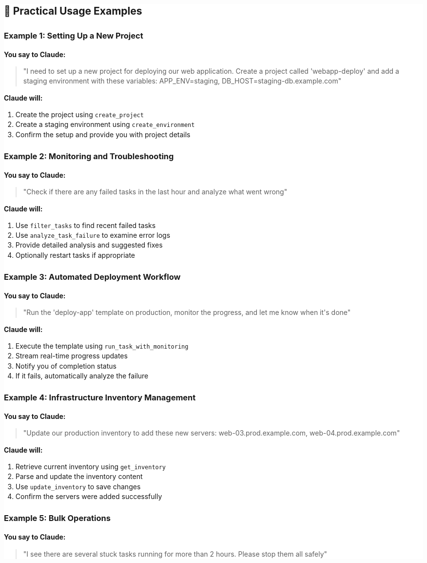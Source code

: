 ## 📖 Practical Usage Examples

### Example 1: Setting Up a New Project

**You say to Claude:**
> "I need to set up a new project for deploying our web application. Create a project called 'webapp-deploy' and add a staging environment with these variables: APP_ENV=staging, DB_HOST=staging-db.example.com"

**Claude will:**
1. Create the project using `create_project`
2. Create a staging environment using `create_environment`
3. Confirm the setup and provide you with project details

### Example 2: Monitoring and Troubleshooting

**You say to Claude:**
> "Check if there are any failed tasks in the last hour and analyze what went wrong"

**Claude will:**
1. Use `filter_tasks` to find recent failed tasks
2. Use `analyze_task_failure` to examine error logs
3. Provide detailed analysis and suggested fixes
4. Optionally restart tasks if appropriate

### Example 3: Automated Deployment Workflow

**You say to Claude:**
> "Run the 'deploy-app' template on production, monitor the progress, and let me know when it's done"

**Claude will:**
1. Execute the template using `run_task_with_monitoring`
2. Stream real-time progress updates
3. Notify you of completion status
4. If it fails, automatically analyze the failure

### Example 4: Infrastructure Inventory Management

**You say to Claude:**
> "Update our production inventory to add these new servers: web-03.prod.example.com, web-04.prod.example.com"

**Claude will:**
1. Retrieve current inventory using `get_inventory`
2. Parse and update the inventory content
3. Use `update_inventory` to save changes
4. Confirm the servers were added successfully

### Example 5: Bulk Operations

**You say to Claude:**
> "I see there are several stuck tasks running for more than 2 hours. Please stop them all safely"
